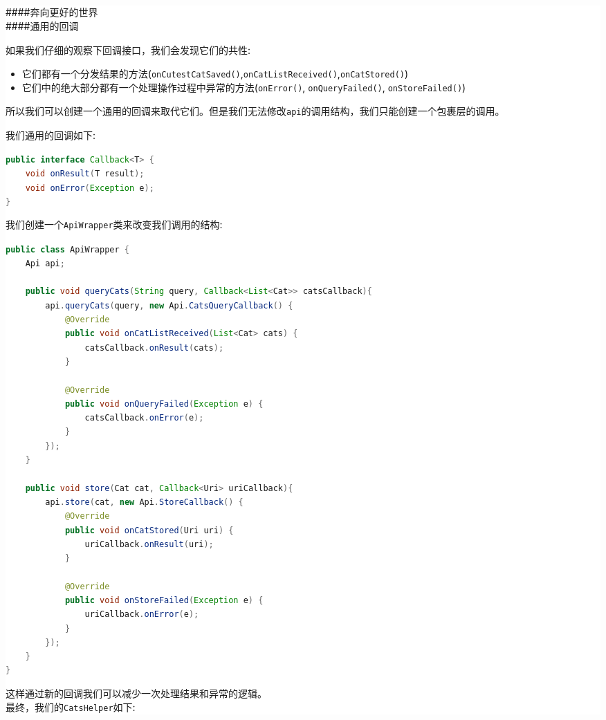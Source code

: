 ####奔向更好的世界     
####通用的回调


如果我们仔细的观察下回调接口，我们会发现它们的共性:   

- 它们都有一个分发结果的方法(`onCutestCatSaved()`,`onCatListReceived()`,`onCatStored()`)
- 它们中的绝大部分都有一个处理操作过程中异常的方法(`onError()`, `onQueryFailed()`, `onStoreFailed()`)


所以我们可以创建一个通用的回调来取代它们。但是我们无法修改`api`的调用结构，我们只能创建一个包裹层的调用。   

我们通用的回调如下:  

```java
public interface Callback<T> {
    void onResult(T result);
    void onError(Exception e);
}
```

我们创建一个`ApiWrapper`类来改变我们调用的结构:   

```java
public class ApiWrapper {
    Api api;

    public void queryCats(String query, Callback<List<Cat>> catsCallback){
        api.queryCats(query, new Api.CatsQueryCallback() {
            @Override
            public void onCatListReceived(List<Cat> cats) {
                catsCallback.onResult(cats);
            }

            @Override
            public void onQueryFailed(Exception e) {
                catsCallback.onError(e);
            }
        });
    }

    public void store(Cat cat, Callback<Uri> uriCallback){
        api.store(cat, new Api.StoreCallback() {
            @Override
            public void onCatStored(Uri uri) {
                uriCallback.onResult(uri);
            }

            @Override
            public void onStoreFailed(Exception e) {
                uriCallback.onError(e);
            }
        });
    }
}
```
这样通过新的回调我们可以减少一次处理结果和异常的逻辑。    
最终，我们的`CatsHelper`如下:    

